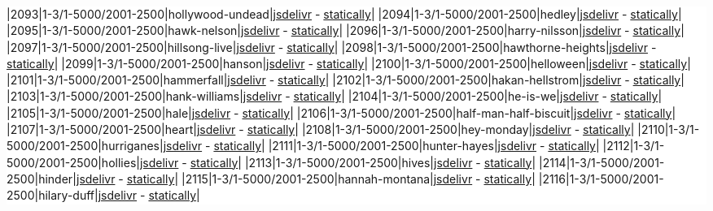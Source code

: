 |2093|1-3/1-5000/2001-2500|hollywood-undead|[jsdelivr](https://cdn.jsdelivr.net/gh/dbchord/webp-old-a-1110x370_1-3/1-5000/2001-2500/hollywood-undead.webp) - [statically](https://cdn.statically.io/gh/dbchord/webp-old-a-1110x370_1-3/img/1-5000/2001-2500/hollywood-undead.webp)|
|2094|1-3/1-5000/2001-2500|hedley|[jsdelivr](https://cdn.jsdelivr.net/gh/dbchord/webp-old-a-1110x370_1-3/1-5000/2001-2500/hedley.webp) - [statically](https://cdn.statically.io/gh/dbchord/webp-old-a-1110x370_1-3/img/1-5000/2001-2500/hedley.webp)|
|2095|1-3/1-5000/2001-2500|hawk-nelson|[jsdelivr](https://cdn.jsdelivr.net/gh/dbchord/webp-old-a-1110x370_1-3/1-5000/2001-2500/hawk-nelson.webp) - [statically](https://cdn.statically.io/gh/dbchord/webp-old-a-1110x370_1-3/img/1-5000/2001-2500/hawk-nelson.webp)|
|2096|1-3/1-5000/2001-2500|harry-nilsson|[jsdelivr](https://cdn.jsdelivr.net/gh/dbchord/webp-old-a-1110x370_1-3/1-5000/2001-2500/harry-nilsson.webp) - [statically](https://cdn.statically.io/gh/dbchord/webp-old-a-1110x370_1-3/img/1-5000/2001-2500/harry-nilsson.webp)|
|2097|1-3/1-5000/2001-2500|hillsong-live|[jsdelivr](https://cdn.jsdelivr.net/gh/dbchord/webp-old-a-1110x370_1-3/1-5000/2001-2500/hillsong-live.webp) - [statically](https://cdn.statically.io/gh/dbchord/webp-old-a-1110x370_1-3/img/1-5000/2001-2500/hillsong-live.webp)|
|2098|1-3/1-5000/2001-2500|hawthorne-heights|[jsdelivr](https://cdn.jsdelivr.net/gh/dbchord/webp-old-a-1110x370_1-3/1-5000/2001-2500/hawthorne-heights.webp) - [statically](https://cdn.statically.io/gh/dbchord/webp-old-a-1110x370_1-3/img/1-5000/2001-2500/hawthorne-heights.webp)|
|2099|1-3/1-5000/2001-2500|hanson|[jsdelivr](https://cdn.jsdelivr.net/gh/dbchord/webp-old-a-1110x370_1-3/1-5000/2001-2500/hanson.webp) - [statically](https://cdn.statically.io/gh/dbchord/webp-old-a-1110x370_1-3/img/1-5000/2001-2500/hanson.webp)|
|2100|1-3/1-5000/2001-2500|helloween|[jsdelivr](https://cdn.jsdelivr.net/gh/dbchord/webp-old-a-1110x370_1-3/1-5000/2001-2500/helloween.webp) - [statically](https://cdn.statically.io/gh/dbchord/webp-old-a-1110x370_1-3/img/1-5000/2001-2500/helloween.webp)|
|2101|1-3/1-5000/2001-2500|hammerfall|[jsdelivr](https://cdn.jsdelivr.net/gh/dbchord/webp-old-a-1110x370_1-3/1-5000/2001-2500/hammerfall.webp) - [statically](https://cdn.statically.io/gh/dbchord/webp-old-a-1110x370_1-3/img/1-5000/2001-2500/hammerfall.webp)|
|2102|1-3/1-5000/2001-2500|hakan-hellstrom|[jsdelivr](https://cdn.jsdelivr.net/gh/dbchord/webp-old-a-1110x370_1-3/1-5000/2001-2500/hakan-hellstrom.webp) - [statically](https://cdn.statically.io/gh/dbchord/webp-old-a-1110x370_1-3/img/1-5000/2001-2500/hakan-hellstrom.webp)|
|2103|1-3/1-5000/2001-2500|hank-williams|[jsdelivr](https://cdn.jsdelivr.net/gh/dbchord/webp-old-a-1110x370_1-3/1-5000/2001-2500/hank-williams.webp) - [statically](https://cdn.statically.io/gh/dbchord/webp-old-a-1110x370_1-3/img/1-5000/2001-2500/hank-williams.webp)|
|2104|1-3/1-5000/2001-2500|he-is-we|[jsdelivr](https://cdn.jsdelivr.net/gh/dbchord/webp-old-a-1110x370_1-3/1-5000/2001-2500/he-is-we.webp) - [statically](https://cdn.statically.io/gh/dbchord/webp-old-a-1110x370_1-3/img/1-5000/2001-2500/he-is-we.webp)|
|2105|1-3/1-5000/2001-2500|hale|[jsdelivr](https://cdn.jsdelivr.net/gh/dbchord/webp-old-a-1110x370_1-3/1-5000/2001-2500/hale.webp) - [statically](https://cdn.statically.io/gh/dbchord/webp-old-a-1110x370_1-3/img/1-5000/2001-2500/hale.webp)|
|2106|1-3/1-5000/2001-2500|half-man-half-biscuit|[jsdelivr](https://cdn.jsdelivr.net/gh/dbchord/webp-old-a-1110x370_1-3/1-5000/2001-2500/half-man-half-biscuit.webp) - [statically](https://cdn.statically.io/gh/dbchord/webp-old-a-1110x370_1-3/img/1-5000/2001-2500/half-man-half-biscuit.webp)|
|2107|1-3/1-5000/2001-2500|heart|[jsdelivr](https://cdn.jsdelivr.net/gh/dbchord/webp-old-a-1110x370_1-3/1-5000/2001-2500/heart.webp) - [statically](https://cdn.statically.io/gh/dbchord/webp-old-a-1110x370_1-3/img/1-5000/2001-2500/heart.webp)|
|2108|1-3/1-5000/2001-2500|hey-monday|[jsdelivr](https://cdn.jsdelivr.net/gh/dbchord/webp-old-a-1110x370_1-3/1-5000/2001-2500/hey-monday.webp) - [statically](https://cdn.statically.io/gh/dbchord/webp-old-a-1110x370_1-3/img/1-5000/2001-2500/hey-monday.webp)|
|2110|1-3/1-5000/2001-2500|hurriganes|[jsdelivr](https://cdn.jsdelivr.net/gh/dbchord/webp-old-a-1110x370_1-3/1-5000/2001-2500/hurriganes.webp) - [statically](https://cdn.statically.io/gh/dbchord/webp-old-a-1110x370_1-3/img/1-5000/2001-2500/hurriganes.webp)|
|2111|1-3/1-5000/2001-2500|hunter-hayes|[jsdelivr](https://cdn.jsdelivr.net/gh/dbchord/webp-old-a-1110x370_1-3/1-5000/2001-2500/hunter-hayes.webp) - [statically](https://cdn.statically.io/gh/dbchord/webp-old-a-1110x370_1-3/img/1-5000/2001-2500/hunter-hayes.webp)|
|2112|1-3/1-5000/2001-2500|hollies|[jsdelivr](https://cdn.jsdelivr.net/gh/dbchord/webp-old-a-1110x370_1-3/1-5000/2001-2500/hollies.webp) - [statically](https://cdn.statically.io/gh/dbchord/webp-old-a-1110x370_1-3/img/1-5000/2001-2500/hollies.webp)|
|2113|1-3/1-5000/2001-2500|hives|[jsdelivr](https://cdn.jsdelivr.net/gh/dbchord/webp-old-a-1110x370_1-3/1-5000/2001-2500/hives.webp) - [statically](https://cdn.statically.io/gh/dbchord/webp-old-a-1110x370_1-3/img/1-5000/2001-2500/hives.webp)|
|2114|1-3/1-5000/2001-2500|hinder|[jsdelivr](https://cdn.jsdelivr.net/gh/dbchord/webp-old-a-1110x370_1-3/1-5000/2001-2500/hinder.webp) - [statically](https://cdn.statically.io/gh/dbchord/webp-old-a-1110x370_1-3/img/1-5000/2001-2500/hinder.webp)|
|2115|1-3/1-5000/2001-2500|hannah-montana|[jsdelivr](https://cdn.jsdelivr.net/gh/dbchord/webp-old-a-1110x370_1-3/1-5000/2001-2500/hannah-montana.webp) - [statically](https://cdn.statically.io/gh/dbchord/webp-old-a-1110x370_1-3/img/1-5000/2001-2500/hannah-montana.webp)|
|2116|1-3/1-5000/2001-2500|hilary-duff|[jsdelivr](https://cdn.jsdelivr.net/gh/dbchord/webp-old-a-1110x370_1-3/1-5000/2001-2500/hilary-duff.webp) - [statically](https://cdn.statically.io/gh/dbchord/webp-old-a-1110x370_1-3/img/1-5000/2001-2500/hilary-duff.webp)|